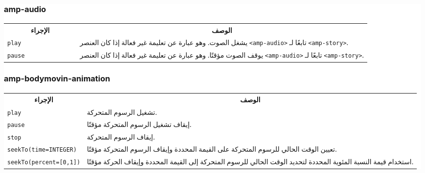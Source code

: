   </tr>
</table>

### amp-audio <a name="amp-audio"></a>

<table>
  <tr>
    <th width="20%">الإجراء</th>
    <th>الوصف</th>
  </tr>
  <tr>
    <td><code>play</code></td>
    <td>يشغل الصوت. وهو عبارة عن تعليمة غير فعالة إذا كان العنصر <code>&lt;amp-audio></code> تابعًا لـ <code>&lt;amp-story></code>.</td>
  </tr>
  <tr>
    <td><code>pause</code></td>
    <td>يوقف الصوت مؤقتًا. وهو عبارة عن تعليمة غير فعالة إذا كان العنصر <code>&lt;amp-audio></code> تابعًا لـ <code>&lt;amp-story></code>.</td>
  </tr>
</table>

### amp-bodymovin-animation <a name="amp-bodymovin-animation"></a>

<table>
  <tr>
    <th>الإجراء</th>
    <th>الوصف</th>
  </tr>
  <tr>
    <td><code>play</code></td>
    <td>تشغيل الرسوم المتحركة.</td>
  </tr>
  <tr>
    <td><code>pause</code></td>
    <td>إيقاف تشغيل الرسوم المتحركة مؤقتًا.</td>
  </tr>
  <tr>
    <td><code>stop</code></td>
    <td>إيقاف الرسوم المتحركة.</td>
  </tr>
  <tr>
    <td><code>seekTo(time=INTEGER)</code></td>
    <td>تعيين الوقت الحالي للرسوم المتحركة على القيمة المحددة وإيقاف الرسوم المتحركة مؤقتًا.</td>
  </tr>
  <tr>
    <td><code>seekTo(percent=[0,1])</code></td>
    <td>استخدام قيمة النسبة المئوية المحددة لتحديد الوقت الحالي للرسوم المتحركة إلى القيمة المحددة وإيقاف الحركة مؤقتًا.</td>
  </tr>
</table>
